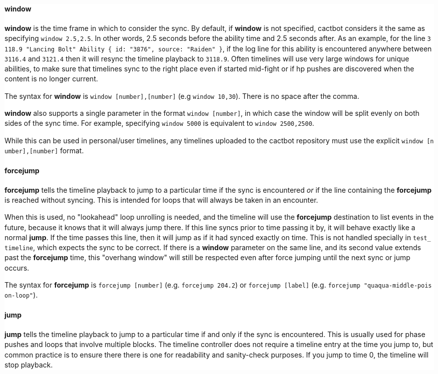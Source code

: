#### window

**window** is the time frame in which to consider the sync.
By default, if **window** is not specified, cactbot considers it the
same as specifying `window 2.5,2.5`.
In other words,
2.5 seconds before the ability time and 2.5 seconds after.
As an example, for the line `3118.9 "Lancing Bolt" Ability { id: "3876", source: "Raiden" }`,
if the log line for this ability is encountered anywhere between `3116.4` and `3121.4`
then it will resync the timeline playback to `3118.9`.
Often timelines will use very large windows for unique abilities,
to make sure that timelines sync to the right place even if started mid-fight
or if hp pushes are discovered when the content is no longer current.

The syntax for **window** is `window [number],[number]` (e.g `window 10,30`).
There is no space after the comma.

**window** also supports a single parameter in the format `window [number]`,
in which case the window will be split evenly on both sides of the sync time.
For example, specifying `window 5000` is equivalent to `window 2500,2500`.

While this can be used in personal/user timelines, any timelines uploaded
to the cactbot repository must use the explicit `window [number],[number]` format.

#### forcejump

**forcejump** tells the timeline playback to jump to a particular time
if the sync is encountered *or* if the line containing the **forcejump**
is reached without syncing.
This is intended for loops that will always be taken in an encounter.

When this is used, no "lookahead" loop unrolling is needed,
and the timeline will use the **forcejump** destination to list events in the future,
because it knows that it will always jump there.
If this line syncs prior to time passing it by,
it will behave exactly like a normal **jump**.
If the time passes this line,
then it will jump as if it had synced exactly on time.
This is not handled specially in `test_timeline`, which expects the sync to be correct.
If there is a **window** parameter on the same line,
and its second value extends past the **forcejump** time,
this "overhang window" will still be respected even after force jumping
until the next sync or jump occurs.

The syntax for **forcejump** is `forcejump [number]` (e.g. `forcejump 204.2`)
or `forcejump [label]` (e.g. `forcejump "quaqua-middle-poison-loop"`).

#### jump

**jump** tells the timeline playback to jump to a particular time
if and only if the sync is encountered.
This is usually used for phase pushes and loops that involve multiple blocks.
The timeline controller does not require a timeline entry at the time you jump to,
but common practice is to ensure there there is one for readability and sanity-check purposes.
If you jump to time 0, the timeline will stop playback.
